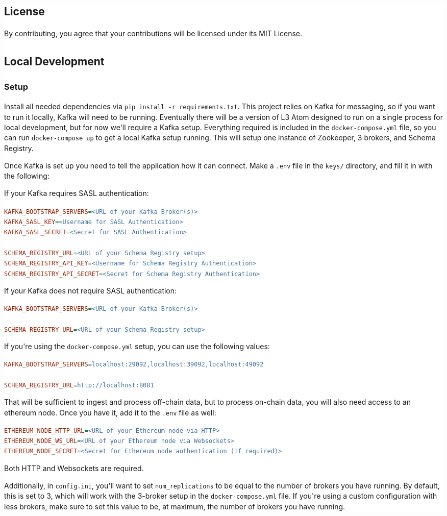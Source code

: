## License
By contributing, you agree that your contributions will be licensed under its MIT License.

## Local Development
### Setup
Install all needed dependencies via `pip install -r requirements.txt`. This project relies on Kafka for messaging, so if you want to run it locally, Kafka will need to be running. Eventually there will be a version of L3 Atom designed to run on a single process for local development, but for now we'll require a Kafka setup. Everything required is included in the `docker-compose.yml` file, so you can run `docker-compose up` to get a local Kafka setup running. This will setup one instance of Zookeeper, 3 brokers, and Schema Registry.

Once Kafka is set up you need to tell the application how it can connect. Make a `.env` file in the `keys/` directory, and fill it in with the following:

If your Kafka requires SASL authentication:
```ini
KAFKA_BOOTSTRAP_SERVERS=<URL of your Kafka Broker(s)>
KAFKA_SASL_KEY=<Username for SASL Authentication>
KAFKA_SASL_SECRET=<Secret for SASL Authentication>

SCHEMA_REGISTRY_URL=<URL of your Schema Registry setup>
SCHEMA_REGISTRY_API_KEY=<Username for Schema Registry Authentication>
SCHEMA_REGISTRY_API_SECRET=<Secret for Schema Registry Authentication>
```

If your Kafka does not require SASL authentication:
```ini
KAFKA_BOOTSTRAP_SERVERS=<URL of your Kafka Broker(s)>

SCHEMA_REGISTRY_URL=<URL of your Schema Registry setup>
```

If you're using the `docker-compose.yml` setup, you can use the following values:

```ini
KAFKA_BOOTSTRAP_SERVERS=localhost:29092,localhost:39092,localhost:49092

SCHEMA_REGISTRY_URL=http://localhost:8081
```

That will be sufficient to ingest and process off-chain data, but to process on-chain data, you will also need access to an ethereum node. Once you have it, add it to the `.env` file as well:

```ini
ETHEREUM_NODE_HTTP_URL=<URL of your Ethereum node via HTTP>
ETHEREUM_NODE_WS_URL=<URL of your Ethereum node via Websockets>
ETHEREUM_NODE_SECRET=<Secret for Ethereum node authentication (if required)>
```

Both HTTP and Websockets are required.

Additionally, in `config.ini`, you'll want to set `num_replications` to be equal to the number of brokers you have running. By default, this is set to 3, which will work with the 3-broker setup in the `docker-compose.yml` file. If you're using a custom configuration with less brokers, make sure to set this value to be, at maximum, the number of brokers you have running.
